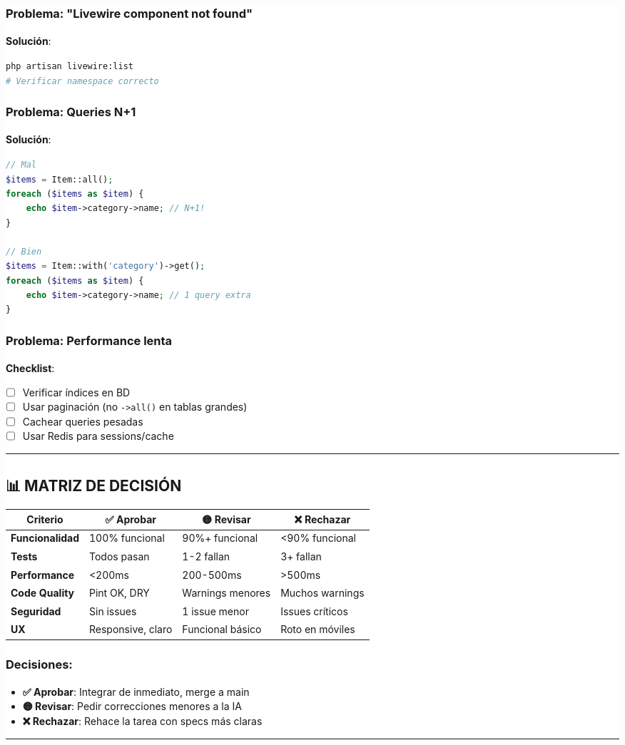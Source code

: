 ### Problema: "Livewire component not found"
**Solución**:
```bash
php artisan livewire:list
# Verificar namespace correcto
```

### Problema: Queries N+1
**Solución**:
```php
// Mal
$items = Item::all();
foreach ($items as $item) {
    echo $item->category->name; // N+1!
}

// Bien
$items = Item::with('category')->get();
foreach ($items as $item) {
    echo $item->category->name; // 1 query extra
}
```

### Problema: Performance lenta
**Checklist**:
- [ ] Verificar índices en BD
- [ ] Usar paginación (no `->all()` en tablas grandes)
- [ ] Cachear queries pesadas
- [ ] Usar Redis para sessions/cache

---

## 📊 MATRIZ DE DECISIÓN

| Criterio | ✅ Aprobar | 🟡 Revisar | ❌ Rechazar |
|----------|-----------|-----------|------------|
| **Funcionalidad** | 100% funcional | 90%+ funcional | <90% funcional |
| **Tests** | Todos pasan | 1-2 fallan | 3+ fallan |
| **Performance** | <200ms | 200-500ms | >500ms |
| **Code Quality** | Pint OK, DRY | Warnings menores | Muchos warnings |
| **Seguridad** | Sin issues | 1 issue menor | Issues críticos |
| **UX** | Responsive, claro | Funcional básico | Roto en móviles |

### Decisiones:
- **✅ Aprobar**: Integrar de inmediato, merge a main
- **🟡 Revisar**: Pedir correcciones menores a la IA
- **❌ Rechazar**: Rehace la tarea con specs más claras

---